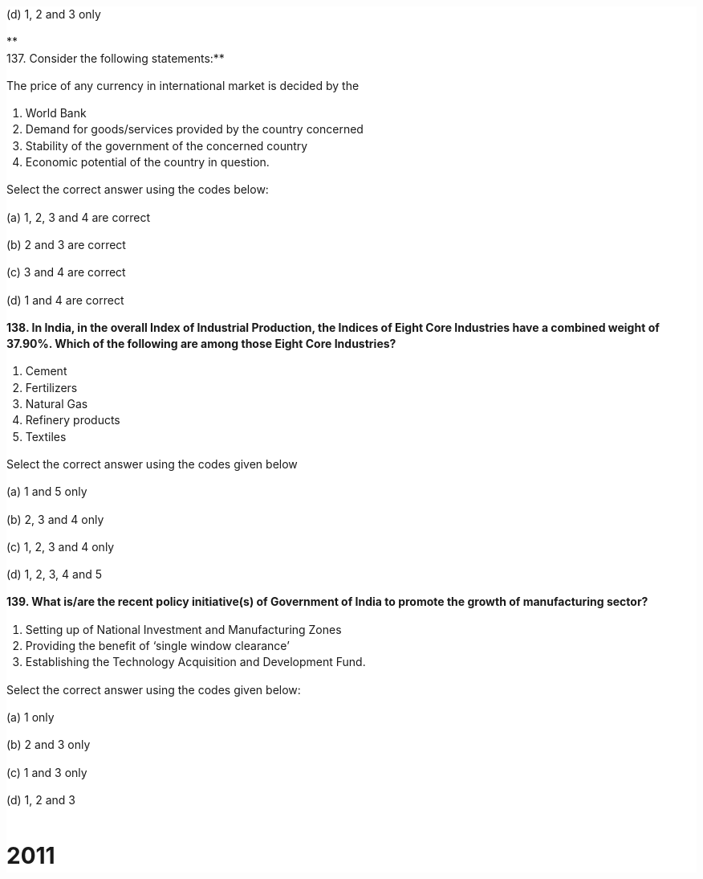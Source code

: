 (d) 1, 2 and 3 only

**  
137. Consider the following statements:**

The price of any currency in international market is decided by the

1. World Bank
2. Demand for goods/services provided by the country concerned
3. Stability of the government of the concerned country
4. Economic potential of the country in question.

Select the correct answer using the codes below:

(a) 1, 2, 3 and 4 are correct

(b) 2 and 3 are correct

(c) 3 and 4 are correct

(d) 1 and 4 are correct

  
**138. In India, in the overall Index of Industrial Production, the Indices of Eight Core Industries have a combined weight of 37.90%. Which of the following are among those Eight Core Industries?**

1. Cement
2. Fertilizers
3. Natural Gas
4. Refinery products
5. Textiles

Select the correct answer using the codes given below

(a) 1 and 5 only

(b) 2, 3 and 4 only

(c) 1, 2, 3 and 4 only

(d) 1, 2, 3, 4 and 5

  
**139. What is/are the recent policy initiative(s) of Government of India to promote the growth of manufacturing sector?**

1. Setting up of National Investment and Manufacturing Zones
2. Providing the benefit of ‘single window clearance’
3. Establishing the Technology Acquisition and Development Fund.

Select the correct answer using the codes given below:

(a) 1 only

(b) 2 and 3 only

(c) 1 and 3 only

(d) 1, 2 and 3  
  

# 2011

